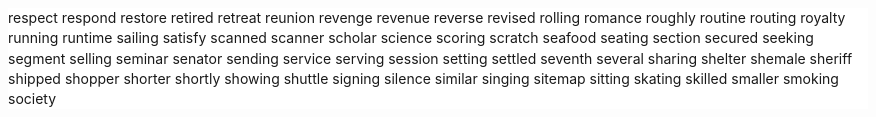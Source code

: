 respect
respond
restore
retired
retreat
reunion
revenge
revenue
reverse
revised
rolling
romance
roughly
routine
routing
royalty
running
runtime
sailing
satisfy
scanned
scanner
scholar
science
scoring
scratch
seafood
seating
section
secured
seeking
segment
selling
seminar
senator
sending
service
serving
session
setting
settled
seventh
several
sharing
shelter
shemale
sheriff
shipped
shopper
shorter
shortly
showing
shuttle
signing
silence
similar
singing
sitemap
sitting
skating
skilled
smaller
smoking
society